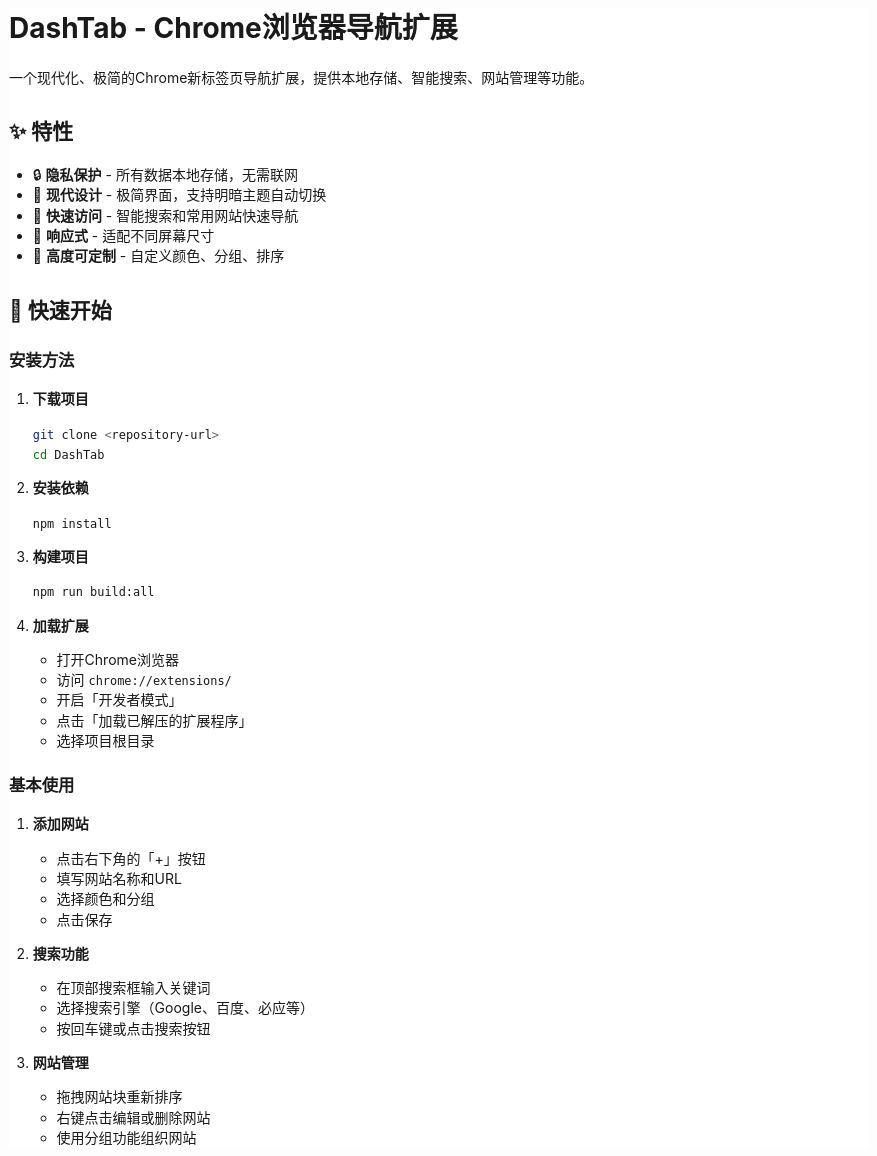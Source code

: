 # DashTab - Chrome浏览器导航扩展

一个现代化、极简的Chrome新标签页导航扩展，提供本地存储、智能搜索、网站管理等功能。

## ✨ 特性

- 🔒 **隐私保护** - 所有数据本地存储，无需联网
- 🎨 **现代设计** - 极简界面，支持明暗主题自动切换
- 🚀 **快速访问** - 智能搜索和常用网站快速导航
- 📱 **响应式** - 适配不同屏幕尺寸
- 🎯 **高度可定制** - 自定义颜色、分组、排序

## 🚀 快速开始

### 安装方法

1. **下载项目**
   ```bash
   git clone <repository-url>
   cd DashTab
   ```

2. **安装依赖**
   ```bash
   npm install
   ```

3. **构建项目**
   ```bash
   npm run build:all
   ```

4. **加载扩展**
   - 打开Chrome浏览器
   - 访问 `chrome://extensions/`
   - 开启「开发者模式」
   - 点击「加载已解压的扩展程序」
   - 选择项目根目录

### 基本使用

1. **添加网站**
   - 点击右下角的「+」按钮
   - 填写网站名称和URL
   - 选择颜色和分组
   - 点击保存

2. **搜索功能**
   - 在顶部搜索框输入关键词
   - 选择搜索引擎（Google、百度、必应等）
   - 按回车键或点击搜索按钮

3. **网站管理**
   - 拖拽网站块重新排序
   - 右键点击编辑或删除网站
   - 使用分组功能组织网站
